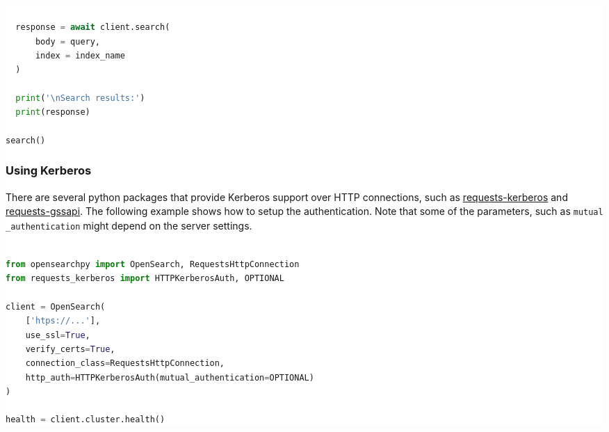 ```python

  response = await client.search(
      body = query,
      index = index_name
  )

  print('\nSearch results:')
  print(response)

search()
```

### Using Kerberos

There are several python packages that provide Kerberos support over HTTP connections, such as [requests-kerberos](http://pypi.org/project/requests-kerberos) and [requests-gssapi](https://pypi.org/project/requests-gssapi). The following example shows how to setup the authentication. Note that some of the parameters, such as `mutual_authentication` might depend on the server settings.

```python

from opensearchpy import OpenSearch, RequestsHttpConnection
from requests_kerberos import HTTPKerberosAuth, OPTIONAL

client = OpenSearch(
    ['htps://...'],
    use_ssl=True,
    verify_certs=True,
    connection_class=RequestsHttpConnection,
    http_auth=HTTPKerberosAuth(mutual_authentication=OPTIONAL)
)

health = client.cluster.health()
```

